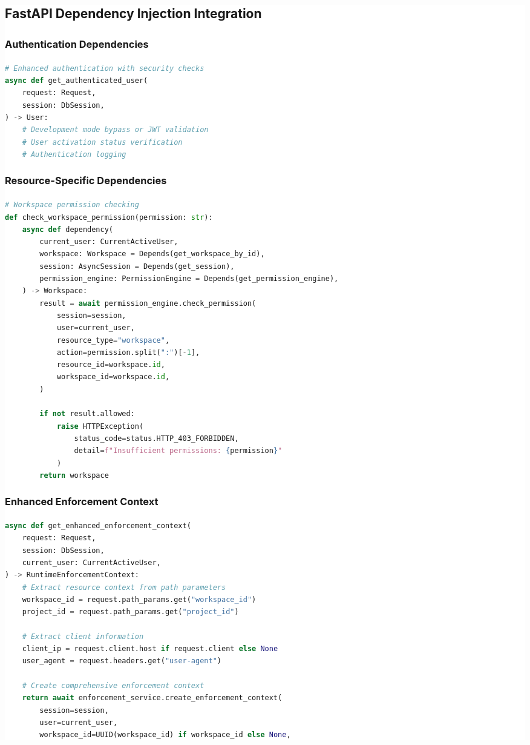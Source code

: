 ## FastAPI Dependency Injection Integration

### Authentication Dependencies

```python
# Enhanced authentication with security checks
async def get_authenticated_user(
    request: Request,
    session: DbSession,
) -> User:
    # Development mode bypass or JWT validation
    # User activation status verification
    # Authentication logging
```

### Resource-Specific Dependencies

```python
# Workspace permission checking
def check_workspace_permission(permission: str):
    async def dependency(
        current_user: CurrentActiveUser,
        workspace: Workspace = Depends(get_workspace_by_id),
        session: AsyncSession = Depends(get_session),
        permission_engine: PermissionEngine = Depends(get_permission_engine),
    ) -> Workspace:
        result = await permission_engine.check_permission(
            session=session,
            user=current_user,
            resource_type="workspace",
            action=permission.split(":")[-1],
            resource_id=workspace.id,
            workspace_id=workspace.id,
        )

        if not result.allowed:
            raise HTTPException(
                status_code=status.HTTP_403_FORBIDDEN,
                detail=f"Insufficient permissions: {permission}"
            )
        return workspace
```

### Enhanced Enforcement Context

```python
async def get_enhanced_enforcement_context(
    request: Request,
    session: DbSession,
    current_user: CurrentActiveUser,
) -> RuntimeEnforcementContext:
    # Extract resource context from path parameters
    workspace_id = request.path_params.get("workspace_id")
    project_id = request.path_params.get("project_id")

    # Extract client information
    client_ip = request.client.host if request.client else None
    user_agent = request.headers.get("user-agent")

    # Create comprehensive enforcement context
    return await enforcement_service.create_enforcement_context(
        session=session,
        user=current_user,
        workspace_id=UUID(workspace_id) if workspace_id else None,
```
